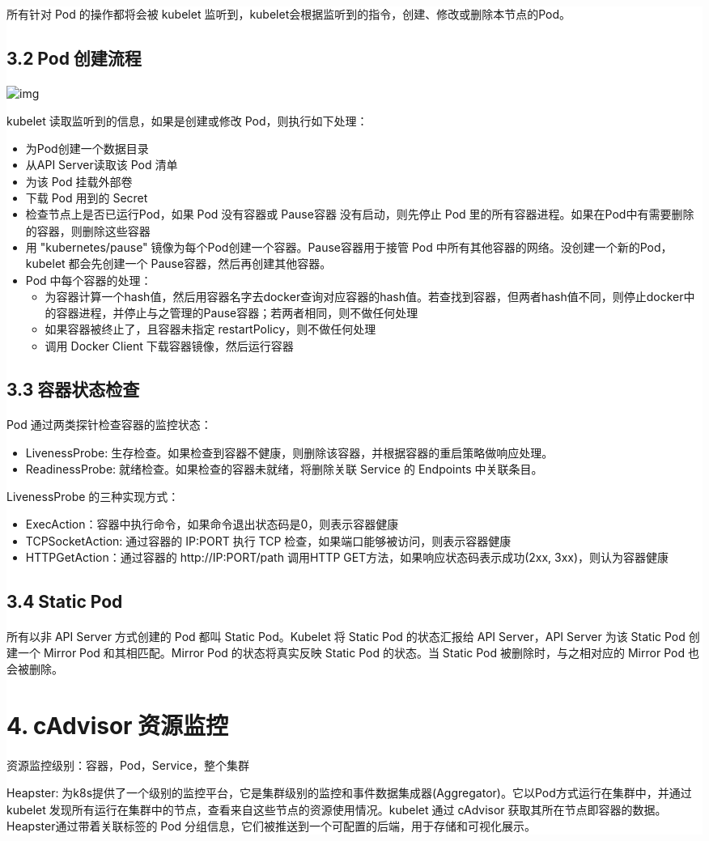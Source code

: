 所有针对 Pod 的操作都将会被 kubelet 监听到，kubelet会根据监听到的指令，创建、修改或删除本节点的Pod。



## 3.2 Pod 创建流程

![img](https://cdn.jsdelivr.net/gh/elihe2011/bedgraph@master/kubernetes/k8s-pod-start-procedure.png) 

 kubelet 读取监听到的信息，如果是创建或修改 Pod，则执行如下处理：

- 为Pod创建一个数据目录
- 从API Server读取该 Pod 清单
- 为该 Pod 挂载外部卷
- 下载 Pod 用到的 Secret
- 检查节点上是否已运行Pod，如果 Pod 没有容器或 Pause容器 没有启动，则先停止 Pod 里的所有容器进程。如果在Pod中有需要删除的容器，则删除这些容器
- 用 "kubernetes/pause" 镜像为每个Pod创建一个容器。Pause容器用于接管 Pod 中所有其他容器的网络。没创建一个新的Pod，kubelet 都会先创建一个 Pause容器，然后再创建其他容器。
- Pod 中每个容器的处理：
  - 为容器计算一个hash值，然后用容器名字去docker查询对应容器的hash值。若查找到容器，但两者hash值不同，则停止docker中的容器进程，并停止与之管理的Pause容器；若两者相同，则不做任何处理
  - 如果容器被终止了，且容器未指定 restartPolicy，则不做任何处理
  - 调用 Docker Client 下载容器镜像，然后运行容器



## 3.3 容器状态检查

Pod 通过两类探针检查容器的监控状态：

- LivenessProbe: 生存检查。如果检查到容器不健康，则删除该容器，并根据容器的重启策略做响应处理。
- ReadinessProbe: 就绪检查。如果检查的容器未就绪，将删除关联 Service 的 Endpoints 中关联条目。



LivenessProbe 的三种实现方式：

- ExecAction：容器中执行命令，如果命令退出状态码是0，则表示容器健康
- TCPSocketAction: 通过容器的 IP:PORT 执行 TCP 检查，如果端口能够被访问，则表示容器健康
- HTTPGetAction：通过容器的 http://IP:PORT/path 调用HTTP GET方法，如果响应状态码表示成功(2xx, 3xx)，则认为容器健康



## 3.4 Static Pod

所有以非 API Server 方式创建的 Pod 都叫 Static Pod。Kubelet 将 Static Pod 的状态汇报给 API Server，API Server 为该 Static Pod 创建一个 Mirror Pod 和其相匹配。Mirror Pod 的状态将真实反映 Static Pod 的状态。当 Static Pod 被删除时，与之相对应的 Mirror Pod 也会被删除。



# 4. cAdvisor 资源监控

资源监控级别：容器，Pod，Service，整个集群

Heapster: 为k8s提供了一个级别的监控平台，它是集群级别的监控和事件数据集成器(Aggregator)。它以Pod方式运行在集群中，并通过 kubelet 发现所有运行在集群中的节点，查看来自这些节点的资源使用情况。kubelet 通过 cAdvisor 获取其所在节点即容器的数据。Heapster通过带着关联标签的 Pod 分组信息，它们被推送到一个可配置的后端，用于存储和可视化展示。
